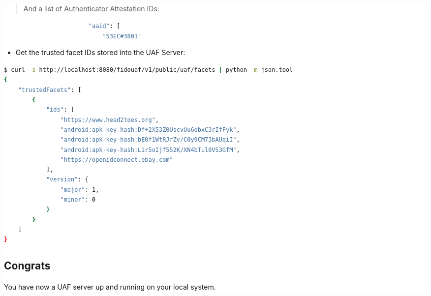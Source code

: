 > And a list of Authenticator Attestation IDs:
> 
```bash
                        "aaid": [
                            "53EC#3801"
```

* Get the trusted facet IDs stored into the UAF Server:

```bash
$ curl -s http://localhost:8080/fidouaf/v1/public/uaf/facets | python -m json.tool
{
    "trustedFacets": [
        {
            "ids": [
                "https://www.head2toes.org",
                "android:apk-key-hash:Df+2X53Z0UscvUu6obxC3rIfFyk",
                "android:apk-key-hash:bE0f1WtRJrZv/C0y9CM73bAUqiI",
                "android:apk-key-hash:Lir5oIjf552K/XN4bTul0VS3GfM",
                "https://openidconnect.ebay.com"
            ],
            "version": {
                "major": 1,
                "minor": 0
            }
        }
    ]
}
```

## Congrats
You have now a UAF server up and running on your local system.